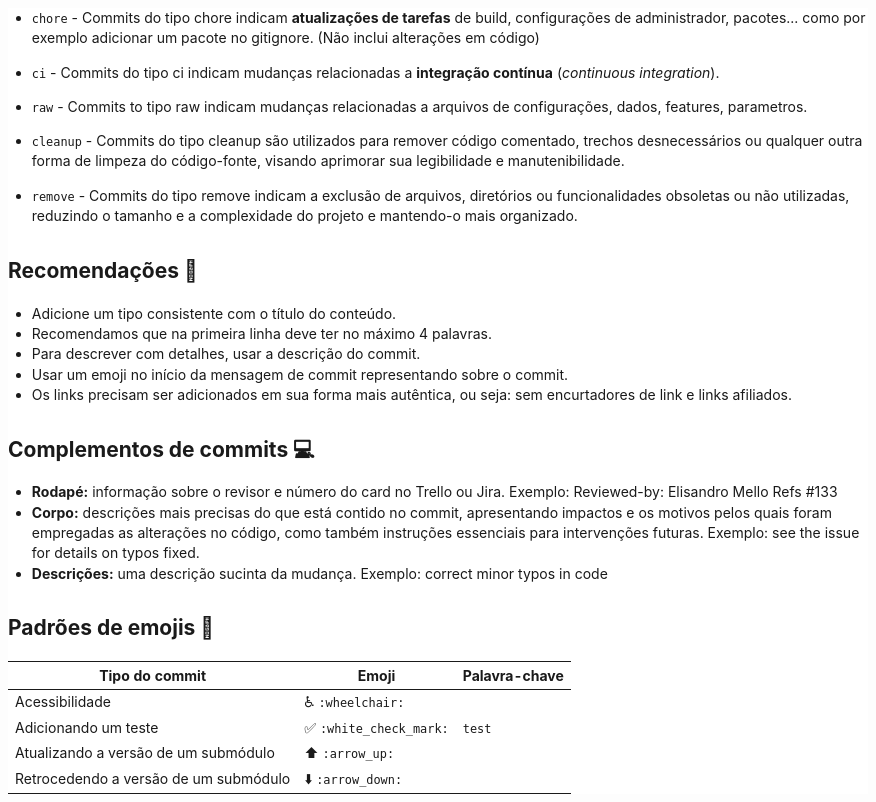 - `chore` - Commits do tipo chore indicam **atualizações de tarefas** de build, configurações de administrador, pacotes... como por exemplo adicionar um pacote no gitignore. (Não inclui alterações em código)

- `ci` - Commits do tipo ci indicam mudanças relacionadas a **integração contínua** (_continuous integration_).

- `raw` - Commits to tipo raw indicam mudanças relacionadas a arquivos de configurações, dados, features, parametros.

- `cleanup` - Commits do tipo cleanup são utilizados para remover código comentado, trechos desnecessários ou qualquer outra forma de limpeza do código-fonte, visando aprimorar sua legibilidade e manutenibilidade.

- `remove` - Commits do tipo remove indicam a exclusão de arquivos, diretórios ou funcionalidades obsoletas ou não utilizadas, reduzindo o tamanho e a complexidade do projeto e mantendo-o mais organizado.

## Recomendações 🎉

- Adicione um tipo consistente com o título do conteúdo.
- Recomendamos que na primeira linha deve ter no máximo 4 palavras.
- Para descrever com detalhes, usar a descrição do commit.
- Usar um emoji no início da mensagem de commit representando sobre o commit.
- Os links precisam ser adicionados em sua forma mais autêntica, ou seja: sem encurtadores de link e links afiliados.

## Complementos de commits 💻

- **Rodapé:** informação sobre o revisor e número do card no Trello ou Jira. Exemplo: Reviewed-by: Elisandro Mello Refs #133
- **Corpo:** descrições mais precisas do que está contido no commit, apresentando impactos e os motivos pelos quais foram empregadas as alterações no código, como também instruções essenciais para intervenções futuras. Exemplo: see the issue for details on typos fixed.
- **Descrições:** uma descrição sucinta da mudança. Exemplo: correct minor typos in code

## Padrões de emojis 💈

<table>
  <thead>
    <tr>
      <th>Tipo do commit</th>
      <th>Emoji</th>
      <th>Palavra-chave</th>
    </tr>
  </thead>
 <tbody>
    <tr>
      <td>Acessibilidade</td>
      <td>♿ <code>:wheelchair:</code></td>
      <td></td>
    </tr>
    <tr>
      <td>Adicionando um teste</td>
      <td>✅ <code>:white_check_mark:</code></td>
      <td><code>test</code></td>
    </tr>
    <tr>
      <td>Atualizando a versão de um submódulo</td>
      <td>⬆️ <code>:arrow_up:</code></td>
      <td></td>
    </tr>
    <tr>
      <td>Retrocedendo a versão de um submódulo</td>
      <td>⬇️ <code>:arrow_down:</code></td>